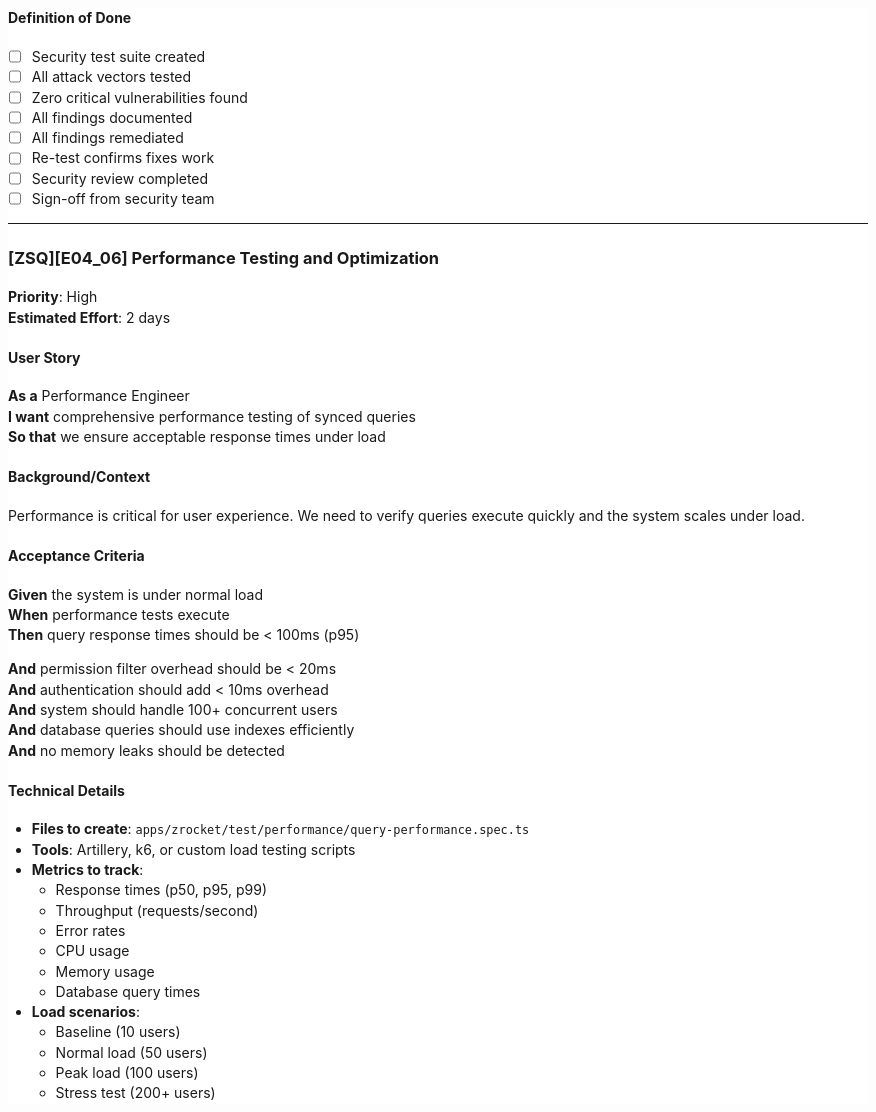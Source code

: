 #### Definition of Done

- [ ] Security test suite created
- [ ] All attack vectors tested
- [ ] Zero critical vulnerabilities found
- [ ] All findings documented
- [ ] All findings remediated
- [ ] Re-test confirms fixes work
- [ ] Security review completed
- [ ] Sign-off from security team

---

### [ZSQ][E04_06] Performance Testing and Optimization

**Priority**: High  
**Estimated Effort**: 2 days

#### User Story

**As a** Performance Engineer  
**I want** comprehensive performance testing of synced queries  
**So that** we ensure acceptable response times under load

#### Background/Context

Performance is critical for user experience. We need to verify queries execute quickly and the system scales under load.

#### Acceptance Criteria

**Given** the system is under normal load  
**When** performance tests execute  
**Then** query response times should be < 100ms (p95)

**And** permission filter overhead should be < 20ms  
**And** authentication should add < 10ms overhead  
**And** system should handle 100+ concurrent users  
**And** database queries should use indexes efficiently  
**And** no memory leaks should be detected

#### Technical Details

- **Files to create**: `apps/zrocket/test/performance/query-performance.spec.ts`
- **Tools**: Artillery, k6, or custom load testing scripts
- **Metrics to track**:
  - Response times (p50, p95, p99)
  - Throughput (requests/second)
  - Error rates
  - CPU usage
  - Memory usage
  - Database query times
- **Load scenarios**:
  - Baseline (10 users)
  - Normal load (50 users)
  - Peak load (100 users)
  - Stress test (200+ users)

